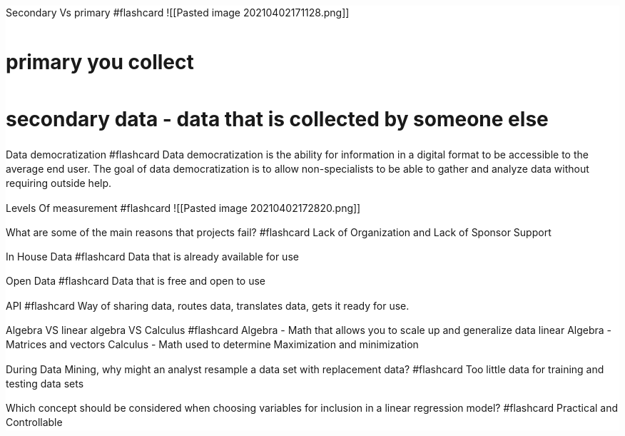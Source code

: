 



Secondary Vs primary #flashcard 
![[Pasted image 20210402171128.png]]
# primary you collect 
# secondary data - data that is collected by someone else 



Data democratization #flashcard 
Data democratization is the ability for information in a digital format to be accessible to the average end user. The goal of data democratization is to allow non-specialists to be able to gather and analyze data without requiring outside help.




Levels Of measurement #flashcard 
![[Pasted image 20210402172820.png]]




What are some of the main reasons that projects fail? #flashcard 
Lack of Organization and Lack of Sponsor Support


In House Data #flashcard 
Data that is already available for use



Open Data #flashcard 
Data that is free and open to use



API #flashcard 
Way of sharing data, routes data, translates data, gets it ready for use.



Algebra VS linear algebra VS Calculus #flashcard 
Algebra - Math that allows you to scale up and generalize data
linear Algebra - Matrices and vectors
Calculus - Math used to determine Maximization and minimization 






During Data Mining, why might an analyst resample a data set with replacement data? #flashcard 
Too little data for training and testing data sets





Which concept should be considered when choosing variables for inclusion in a linear regression model? #flashcard 
Practical and Controllable
